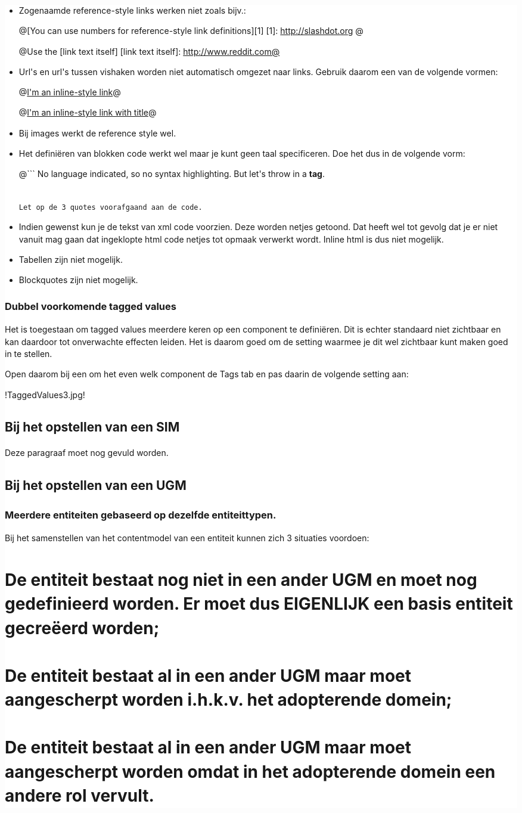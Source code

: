 * Zogenaamde reference-style links werken niet zoals bijv.:

  @[You can use numbers for reference-style link definitions][1]
  [1]: http://slashdot.org
  @

  @Use the [link text itself]
  [link text itself]: http://www.reddit.com@

* Url's en url's tussen vishaken worden niet automatisch omgezet naar links. Gebruik daarom een van de volgende vormen:

  @[I'm an inline-style link](https://www.google.com)@

  @[I'm an inline-style link with title](https://www.google.com "Google's Homepage")@

* Bij images werkt de reference style wel.

* Het definiëren van blokken code werkt wel maar je kunt geen taal specificeren. Doe het dus in de volgende vorm:

  @```
  No language indicated, so no syntax highlighting. 
  But let's throw in a <b>tag</b>.
  ```@

  Let op de 3 quotes voorafgaand aan de code.

* Indien gewenst kun je de tekst van xml code voorzien. Deze worden netjes getoond. Dat heeft wel tot gevolg dat je
  er niet vanuit mag gaan dat ingeklopte html code netjes tot opmaak verwerkt wordt. Inline html is dus niet 
  mogelijk.

* Tabellen zijn niet mogelijk.

* Blockquotes zijn niet mogelijk.

### Dubbel voorkomende tagged values

Het is toegestaan om tagged values meerdere keren op een component te definiëren.
Dit is echter standaard niet zichtbaar en kan daardoor tot onverwachte effecten leiden. 
Het is daarom goed om de setting waarmee je dit wel zichtbaar kunt maken goed in te stellen.

Open daarom bij een om het even welk component de Tags tab en pas daarin de volgende setting aan:

!TaggedValues3.jpg!

## Bij het opstellen van een SIM

Deze paragraaf moet nog gevuld worden.

## Bij het opstellen van een UGM

### Meerdere entiteiten gebaseerd op dezelfde entiteittypen.

Bij het samenstellen van het contentmodel van een entiteit kunnen zich 3 situaties voordoen:
# De entiteit bestaat nog niet in een ander UGM en moet nog gedefinieerd worden. Er moet dus EIGENLIJK een basis entiteit gecreëerd worden;
# De entiteit bestaat al in een ander UGM maar moet aangescherpt worden  i.h.k.v. het adopterende domein;
# De entiteit bestaat al in een ander UGM maar moet aangescherpt worden  omdat in het adopterende domein een andere rol vervult.

  ```